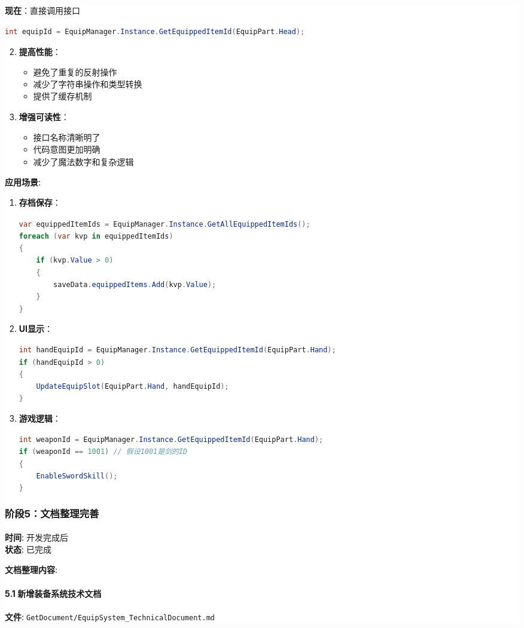    **现在**：直接调用接口
   ```csharp
   int equipId = EquipManager.Instance.GetEquippedItemId(EquipPart.Head);
   ```

2. **提高性能**：
   - 避免了重复的反射操作
   - 减少了字符串操作和类型转换
   - 提供了缓存机制

3. **增强可读性**：
   - 接口名称清晰明了
   - 代码意图更加明确
   - 减少了魔法数字和复杂逻辑

**应用场景**:

1. **存档保存**：
   ```csharp
   var equippedItemIds = EquipManager.Instance.GetAllEquippedItemIds();
   foreach (var kvp in equippedItemIds)
   {
       if (kvp.Value > 0)
       {
           saveData.equippedItems.Add(kvp.Value);
       }
   }
   ```

2. **UI显示**：
   ```csharp
   int handEquipId = EquipManager.Instance.GetEquippedItemId(EquipPart.Hand);
   if (handEquipId > 0)
   {
       UpdateEquipSlot(EquipPart.Hand, handEquipId);
   }
   ```

3. **游戏逻辑**：
   ```csharp
   int weaponId = EquipManager.Instance.GetEquippedItemId(EquipPart.Hand);
   if (weaponId == 1001) // 假设1001是剑的ID
   {
       EnableSwordSkill();
   }
   ```

### 阶段5：文档整理完善
**时间**: 开发完成后  
**状态**: 已完成

**文档整理内容**:

#### 5.1 新增装备系统技术文档
**文件**: `GetDocument/EquipSystem_TechnicalDocument.md`
